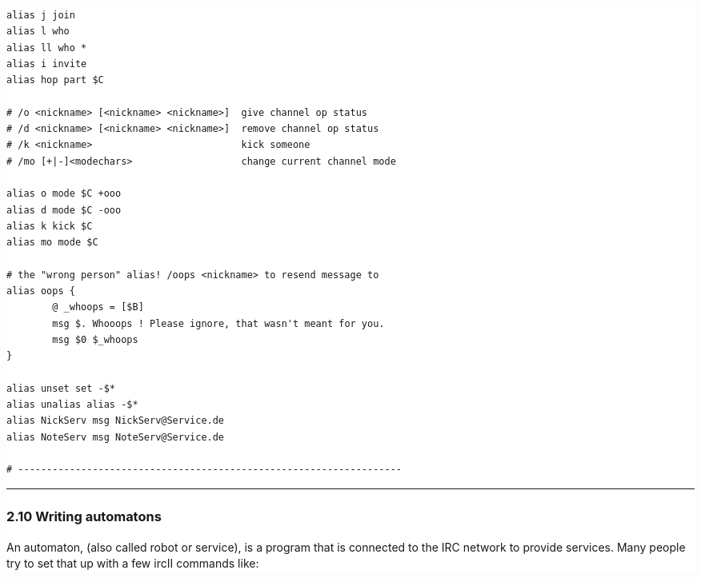     alias j join
    alias l who
    alias ll who *
    alias i invite
    alias hop part $C
    
    # /o <nickname> [<nickname> <nickname>]  give channel op status
    # /d <nickname> [<nickname> <nickname>]  remove channel op status
    # /k <nickname>                          kick someone
    # /mo [+|-]<modechars>                   change current channel mode
    
    alias o mode $C +ooo
    alias d mode $C -ooo
    alias k kick $C
    alias mo mode $C
    
    # the "wrong person" alias! /oops <nickname> to resend message to
    alias oops {
            @ _whoops = [$B]
            msg $. Whooops ! Please ignore, that wasn't meant for you.
            msg $0 $_whoops
    }
    
    alias unset set -$*
    alias unalias alias -$*
    alias NickServ msg NickServ@Service.de
    alias NoteServ msg NoteServ@Service.de
    
    # -------------------------------------------------------------------
    


* * *

### 2.10 Writing automatons

An automaton, (also called robot or service), is a program that is connected
to the IRC network to provide services. Many people try to set that up with a
few ircII commands like:

    